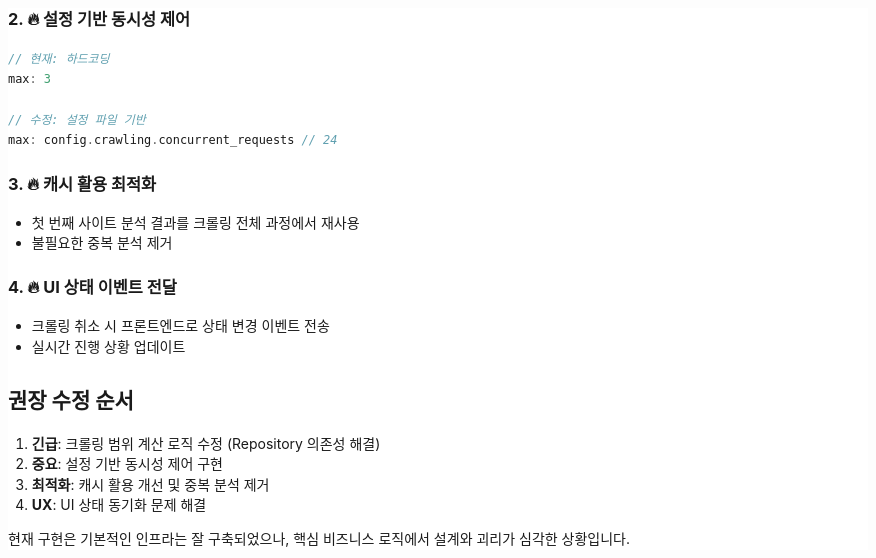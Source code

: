 ### 2. 🔥 설정 기반 동시성 제어
```rust
// 현재: 하드코딩
max: 3

// 수정: 설정 파일 기반
max: config.crawling.concurrent_requests // 24
```

### 3. 🔥 캐시 활용 최적화
- 첫 번째 사이트 분석 결과를 크롤링 전체 과정에서 재사용
- 불필요한 중복 분석 제거

### 4. 🔥 UI 상태 이벤트 전달
- 크롤링 취소 시 프론트엔드로 상태 변경 이벤트 전송
- 실시간 진행 상황 업데이트

## 권장 수정 순서

1. **긴급**: 크롤링 범위 계산 로직 수정 (Repository 의존성 해결)
2. **중요**: 설정 기반 동시성 제어 구현
3. **최적화**: 캐시 활용 개선 및 중복 분석 제거
4. **UX**: UI 상태 동기화 문제 해결

현재 구현은 기본적인 인프라는 잘 구축되었으나, 핵심 비즈니스 로직에서 설계와 괴리가 심각한 상황입니다.
